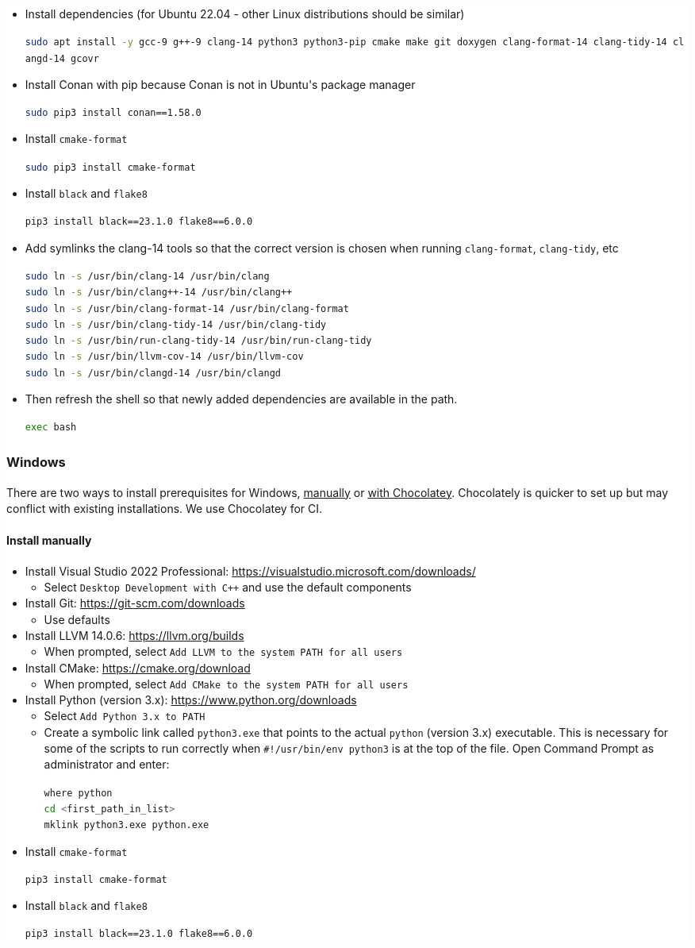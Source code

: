- Install dependencies (for Ubuntu 22.04 - other Linux distributions should be similar)
  ```sh
  sudo apt install -y gcc-9 g++-9 clang-14 python3 python3-pip cmake make git doxygen clang-format-14 clang-tidy-14 clangd-14 gcovr
  ```
- Install Conan with pip because Conan is not in Ubuntu's package manager
  ```sh
  sudo pip3 install conan==1.58.0
  ```
- Install `cmake-format`
  ```sh
  sudo pip3 install cmake-format
  ```
- Install `black` and `flake8`
  ```sh
  pip3 install black==23.1.0 flake8==6.0.0
  ```
- Add symlinks the clang-14 tools so that the correct version is chosen when running `clang-format`, `clang-tidy`, etc
  ```sh
  sudo ln -s /usr/bin/clang-14 /usr/bin/clang
  sudo ln -s /usr/bin/clang++-14 /usr/bin/clang++
  sudo ln -s /usr/bin/clang-format-14 /usr/bin/clang-format
  sudo ln -s /usr/bin/clang-tidy-14 /usr/bin/clang-tidy
  sudo ln -s /usr/bin/run-clang-tidy-14 /usr/bin/run-clang-tidy
  sudo ln -s /usr/bin/llvm-cov-14 /usr/bin/llvm-cov
  sudo ln -s /usr/bin/clangd-14 /usr/bin/clangd
  ```
- Then refresh the shell so that newly added dependencies are available in the path.
  ```sh
  exec bash
  ```

### Windows

There are two ways to install prerequisites for Windows, [manually](#install-manually) or [with Chocolatey](#install-with-chocolatey). Chocolately is quicker to set up but may conflict with existing installations. We use Chocolatey for CI.


#### Install manually

- Install Visual Studio 2022 Professional: https://visualstudio.microsoft.com/downloads/
  - Select `Desktop Development with C++` and use the default components
- Install Git: https://git-scm.com/downloads
  - Use defaults
- Install LLVM 14.0.6: https://llvm.org/builds
  - When prompted, select `Add LLVM to the system PATH for all users`
- Install CMake: https://cmake.org/download
  - When prompted, select `Add CMake to the system PATH for all users`
- Install Python (version 3.x): https://www.python.org/downloads
  - Select `Add Python 3.x to PATH`
  - Create a symbolic link called `python3.exe` that points to the actual `python` (version 3.x) executable. This is necessary for some of the scripts to run correctly when `#!/usr/bin/env python3` is at the top of the file. Open Command Prompt as administrator and enter:
    ```sh
    where python
    cd <first_path_in_list>
    mklink python3.exe python.exe
    ```
- Install `cmake-format`
  ```sh
  pip3 install cmake-format
  ```
- Install `black` and `flake8`
  ```sh
  pip3 install black==23.1.0 flake8==6.0.0
  ```